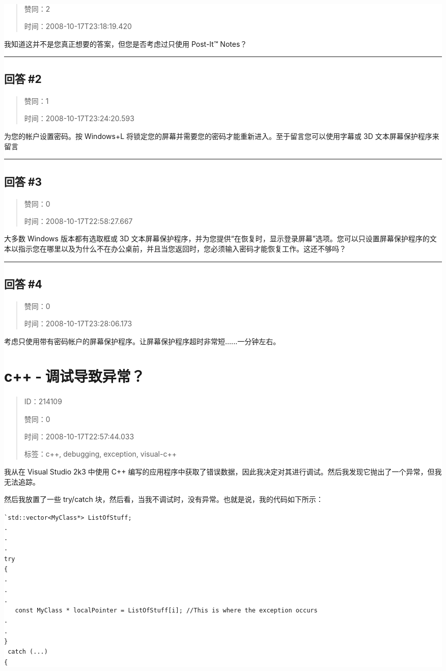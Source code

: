 > 赞同：2
> 
> 时间：2008-10-17T23:18:19.420

我知道这并不是您真正想要的答案，但您是否考虑过只使用 Post-It™ Notes？

* * *

## 回答 #2

> 赞同：1
> 
> 时间：2008-10-17T23:24:20.593

为您的帐户设置密码。按 Windows+L 将锁定您的屏幕并需要您的密码才能重新进入。至于留言您可以使用字幕或 3D 文本屏幕保护程序来留言

* * *

## 回答 #3

> 赞同：0
> 
> 时间：2008-10-17T22:58:27.667

大多数 Windows 版本都有选取框或 3D 文本屏幕保护程序，并为您提供“在恢复时，显示登录屏幕”选项。您可以只设置屏幕保护程序的文本以指示您在哪里以及为什么不在办公桌前，并且当您返回时，您必须输入密码才能恢复工作。这还不够吗？

* * *

## 回答 #4

> 赞同：0
> 
> 时间：2008-10-17T23:28:06.173

考虑只使用带有密码帐户的屏幕保护程序。让屏幕保护程序超时非常短......一分钟左右。

# c++ - 调试导致异常？

> ID：214109
> 
> 赞同：0
> 
> 时间：2008-10-17T22:57:44.033
> 
> 标签：c++, debugging, exception, visual-c++

我从在 Visual Studio 2k3 中使用 C++ 编写的应用程序中获取了错误数据，因此我决定对其进行调试。然后我发现它抛出了一个异常，但我无法追踪。

然后我放置了一些 try/catch 块，然后看，当我不调试时，没有异常。也就是说，我的代码如下所示：

```
`std::vector<MyClass*> ListOfStuff;
.
.
.
try
{
.
.
.
   const MyClass * localPointer = ListOfStuff[i]; //This is where the exception occurs
.
.
}
 catch (...)
{
```